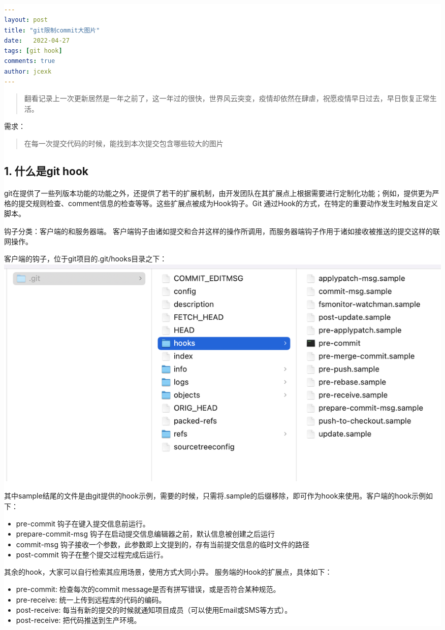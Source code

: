 ```yaml
---
layout: post
title: "git限制commit大图片"
date:   2022-04-27
tags: [git hook]
comments: true
author: jcexk
---
```


>翻看记录上一次更新居然是一年之前了，这一年过的很快，世界风云突变，疫情却依然在肆虐，祝愿疫情早日过去，早日恢复正常生活。

需求：
>在每一次提交代码的时候，能找到本次提交包含哪些较大的图片
## 1. 什么是git hook
git在提供了一些列版本功能的功能之外，还提供了若干的扩展机制，由开发团队在其扩展点上根据需要进行定制化功能；例如，提供更为严格的提交规则检查、comment信息的检查等等。这些扩展点被成为Hook钩子。Git 通过Hook的方式，在特定的重要动作发生时触发自定义脚本。

钩子分类：客户端的和服务器端。 客户端钩子由诸如提交和合并这样的操作所调用，而服务器端钩子作用于诸如接收被推送的提交这样的联网操作。

客户端的钩子，位于git项目的.git/hooks目录之下：
![hooks路径](https://github.com/jcexk/jcexk.github.io/blob/master/imageSource/githook/githookpath.png?raw=true)

其中sample结尾的文件是由git提供的hook示例，需要的时候，只需将.sample的后缀移除，即可作为hook来使用。客户端的hook示例如下：
* pre-commit 钩子在键入提交信息前运行。
* prepare-commit-msg 钩子在启动提交信息编辑器之前，默认信息被创建之后运行
* commit-msg 钩子接收一个参数，此参数即上文提到的，存有当前提交信息的临时文件的路径
* post-commit 钩子在整个提交过程完成后运行。

其余的hook，大家可以自行检索其应用场景，使用方式大同小异。
服务端的Hook的扩展点，具体如下：
* pre-commit: 检查每次的commit message是否有拼写错误，或是否符合某种规范。
* pre-receive: 统一上传到远程库的代码的编码。
* post-receive: 每当有新的提交的时候就通知项目成员（可以使用Email或SMS等方式）。
* post-receive: 把代码推送到生产环境。
